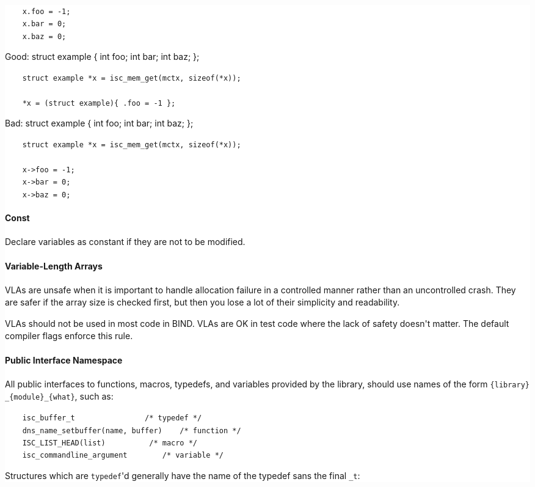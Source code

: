     	x.foo = -1;
    	x.bar = 0;
    	x.baz = 0;

Good:
    	struct example {
    		int foo;
    		int bar;
    		int baz;
    	};

    	struct example *x = isc_mem_get(mctx, sizeof(*x));

    	*x = (struct example){ .foo = -1 };

Bad:
    	struct example {
    		int foo;
    		int bar;
    		int baz;
    	};

    	struct example *x = isc_mem_get(mctx, sizeof(*x));

    	x->foo = -1;
    	x->bar = 0;
    	x->baz = 0;

#### Const

Declare variables as constant if they are not to be modified.

#### Variable-Length Arrays

VLAs are unsafe when it is important to handle allocation failure in a
controlled manner rather than an uncontrolled crash. They are safer if the
array size is checked first, but then you lose a lot of their simplicity
and readability.

VLAs should not be used in most code in BIND. VLAs are OK in test code
where the lack of safety doesn't matter. The default compiler flags enforce
this rule.

#### <a name="public_namespace"></a>Public Interface Namespace

All public interfaces to functions, macros, typedefs, and variables
provided by the library, should use names of the form
`{library}_{module}_{what}`, such as:

    	isc_buffer_t			    /* typedef */
    	dns_name_setbuffer(name, buffer)	/* function */
    	ISC_LIST_HEAD(list)		     /* macro */
    	isc_commandline_argument		/* variable */

Structures which are `typedef`'d generally have the name of the typedef
sans the final `_t`:
